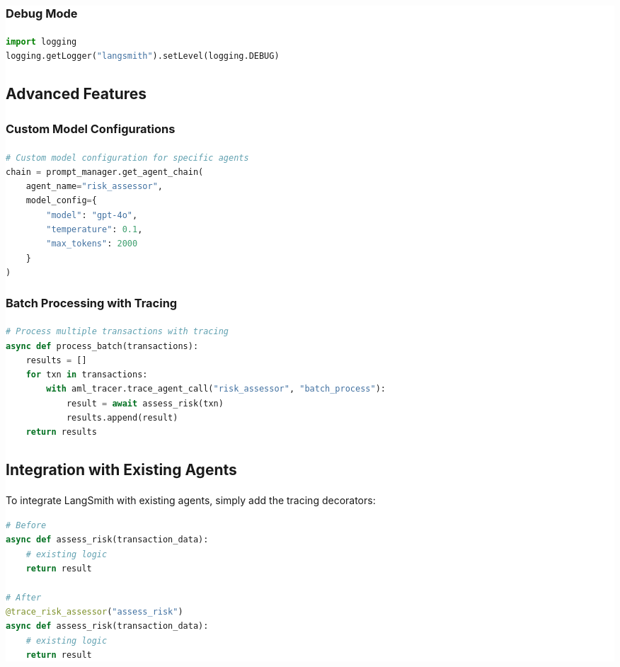 ### Debug Mode

```python
import logging
logging.getLogger("langsmith").setLevel(logging.DEBUG)
```

## Advanced Features

### Custom Model Configurations

```python
# Custom model configuration for specific agents
chain = prompt_manager.get_agent_chain(
    agent_name="risk_assessor",
    model_config={
        "model": "gpt-4o",
        "temperature": 0.1,
        "max_tokens": 2000
    }
)
```

### Batch Processing with Tracing

```python
# Process multiple transactions with tracing
async def process_batch(transactions):
    results = []
    for txn in transactions:
        with aml_tracer.trace_agent_call("risk_assessor", "batch_process"):
            result = await assess_risk(txn)
            results.append(result)
    return results
```

## Integration with Existing Agents

To integrate LangSmith with existing agents, simply add the tracing decorators:

```python
# Before
async def assess_risk(transaction_data):
    # existing logic
    return result

# After
@trace_risk_assessor("assess_risk")
async def assess_risk(transaction_data):
    # existing logic
    return result
```
